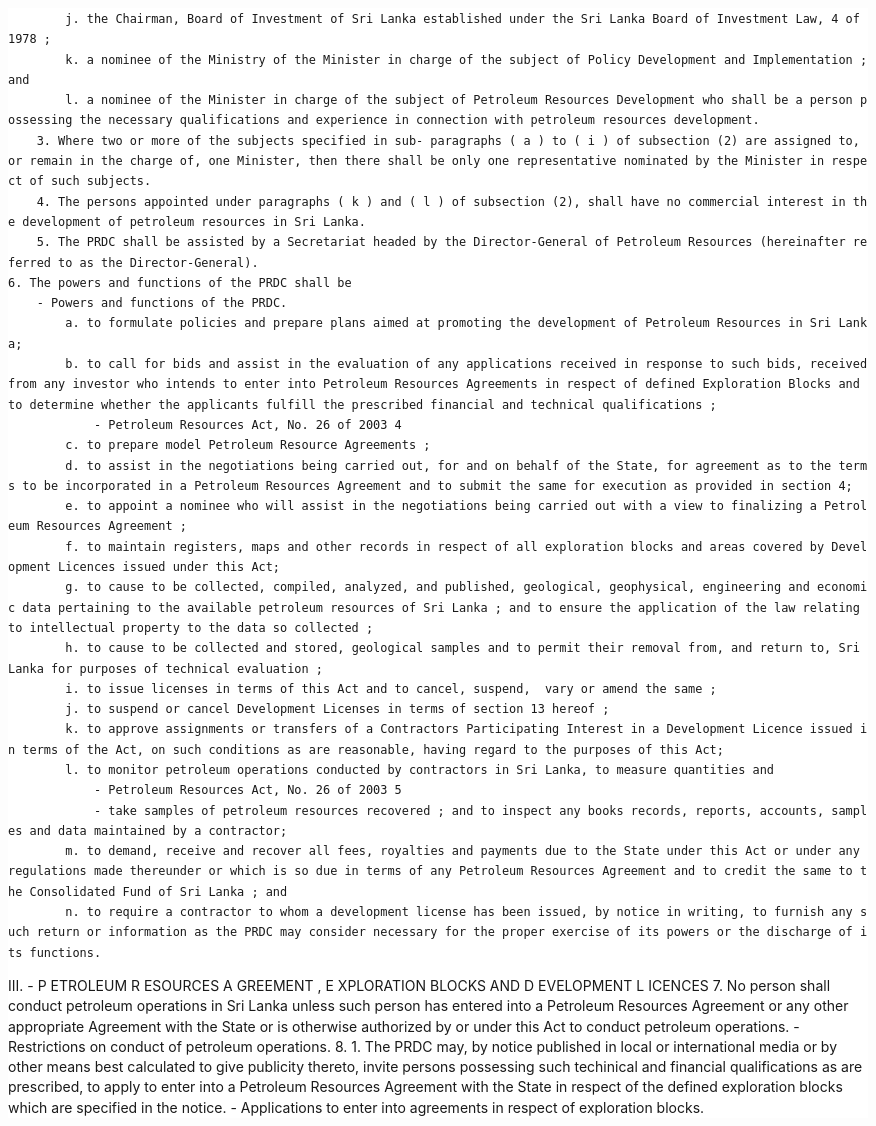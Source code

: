             j. the Chairman, Board of Investment of Sri Lanka established under the Sri Lanka Board of Investment Law, 4 of 1978 ;
            k. a nominee of the Ministry of the Minister in charge of the subject of Policy Development and Implementation ; and
            l. a nominee of the Minister in charge of the subject of Petroleum Resources Development who shall be a person possessing the necessary qualifications and experience in connection with petroleum resources development.
        3. Where two or more of the subjects specified in sub- paragraphs ( a ) to ( i ) of subsection (2) are assigned to, or remain in the charge of, one Minister, then there shall be only one representative nominated by the Minister in respect of such subjects.
        4. The persons appointed under paragraphs ( k ) and ( l ) of subsection (2), shall have no commercial interest in the development of petroleum resources in Sri Lanka.
        5. The PRDC shall be assisted by a Secretariat headed by the Director-General of Petroleum Resources (hereinafter referred to as the Director-General).
    6. The powers and functions of the PRDC shall be
        - Powers and functions of the PRDC.
            a. to formulate policies and prepare plans aimed at promoting the development of Petroleum Resources in Sri Lanka;
            b. to call for bids and assist in the evaluation of any applications received in response to such bids, received from any investor who intends to enter into Petroleum Resources Agreements in respect of defined Exploration Blocks and to determine whether the applicants fulfill the prescribed financial and technical qualifications ;
                - Petroleum Resources Act, No. 26 of 2003 4
            c. to prepare model Petroleum Resource Agreements ;
            d. to assist in the negotiations being carried out, for and on behalf of the State, for agreement as to the terms to be incorporated in a Petroleum Resources Agreement and to submit the same for execution as provided in section 4;
            e. to appoint a nominee who will assist in the negotiations being carried out with a view to finalizing a Petroleum Resources Agreement ;
            f. to maintain registers, maps and other records in respect of all exploration blocks and areas covered by Development Licences issued under this Act;
            g. to cause to be collected, compiled, analyzed, and published, geological, geophysical, engineering and economic data pertaining to the available petroleum resources of Sri Lanka ; and to ensure the application of the law relating to intellectual property to the data so collected ;
            h. to cause to be collected and stored, geological samples and to permit their removal from, and return to, Sri Lanka for purposes of technical evaluation ;
            i. to issue licenses in terms of this Act and to cancel, suspend,  vary or amend the same ;
            j. to suspend or cancel Development Licenses in terms of section 13 hereof ;
            k. to approve assignments or transfers of a Contractors Participating Interest in a Development Licence issued in terms of the Act, on such conditions as are reasonable, having regard to the purposes of this Act;
            l. to monitor petroleum operations conducted by contractors in Sri Lanka, to measure quantities and
                - Petroleum Resources Act, No. 26 of 2003 5
                - take samples of petroleum resources recovered ; and to inspect any books records, reports, accounts, samples and data maintained by a contractor;
            m. to demand, receive and recover all fees, royalties and payments due to the State under this Act or under any regulations made thereunder or which is so due in terms of any Petroleum Resources Agreement and to credit the same to the Consolidated Fund of Sri Lanka ; and
            n. to require a contractor to whom a development license has been issued, by notice in writing, to furnish any such return or information as the PRDC may consider necessary for the proper exercise of its powers or the discharge of its functions.
III. 
    - P ETROLEUM  R ESOURCES  A GREEMENT , E XPLORATION   BLOCKS   AND D EVELOPMENT  L ICENCES
    7. No person shall conduct petroleum operations in Sri Lanka unless such person has entered into a Petroleum Resources Agreement or any other appropriate Agreement with the State or is otherwise authorized by or under this Act to conduct petroleum operations.
        - Restrictions on conduct of petroleum operations.
    8. 
        1. The PRDC may, by notice published in local or international media or by other means best calculated to give publicity thereto, invite persons possessing such techinical and financial qualifications as are prescribed, to apply to enter into a Petroleum Resources Agreement with the State in respect of the defined exploration blocks which are specified in the notice.
            - Applications to enter into agreements in respect of exploration blocks.